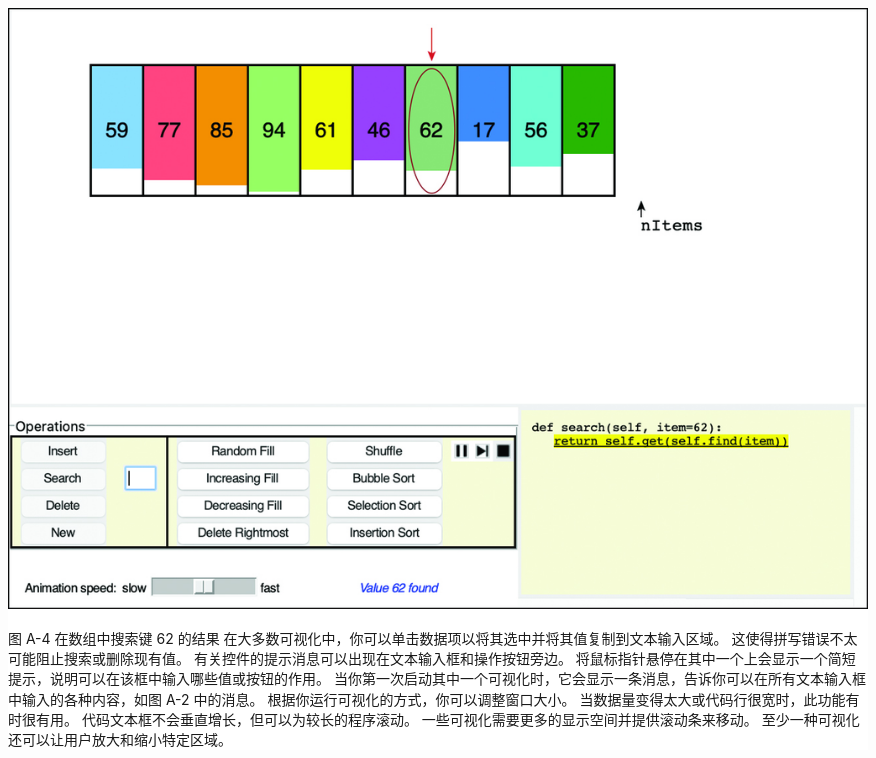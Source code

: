![](./images/Appendix/A-4.png)

图 A-4 在数组中搜索键 62 的结果
在大多数可视化中，你可以单击数据项以将其选中并将其值复制到文本输入区域。 这使得拼写错误不太可能阻止搜索或删除现有值。
有关控件的提示消息可以出现在文本输入框和操作按钮旁边。 将鼠标指针悬停在其中一个上会显示一个简短提示，说明可以在该框中输入哪些值或按钮的作用。 当你第一次启动其中一个可视化时，它会显示一条消息，告诉你可以在所有文本输入框中输入的各种内容，如图 A-2 中的消息。
根据你运行可视化的方式，你可以调整窗口大小。 当数据量变得太大或代码行很宽时，此功能有时很有用。 代码文本框不会垂直增长，但可以为较长的程序滚动。 一些可视化需要更多的显示空间并提供滚动条来移动。 至少一种可视化还可以让用户放大和缩小特定区域。